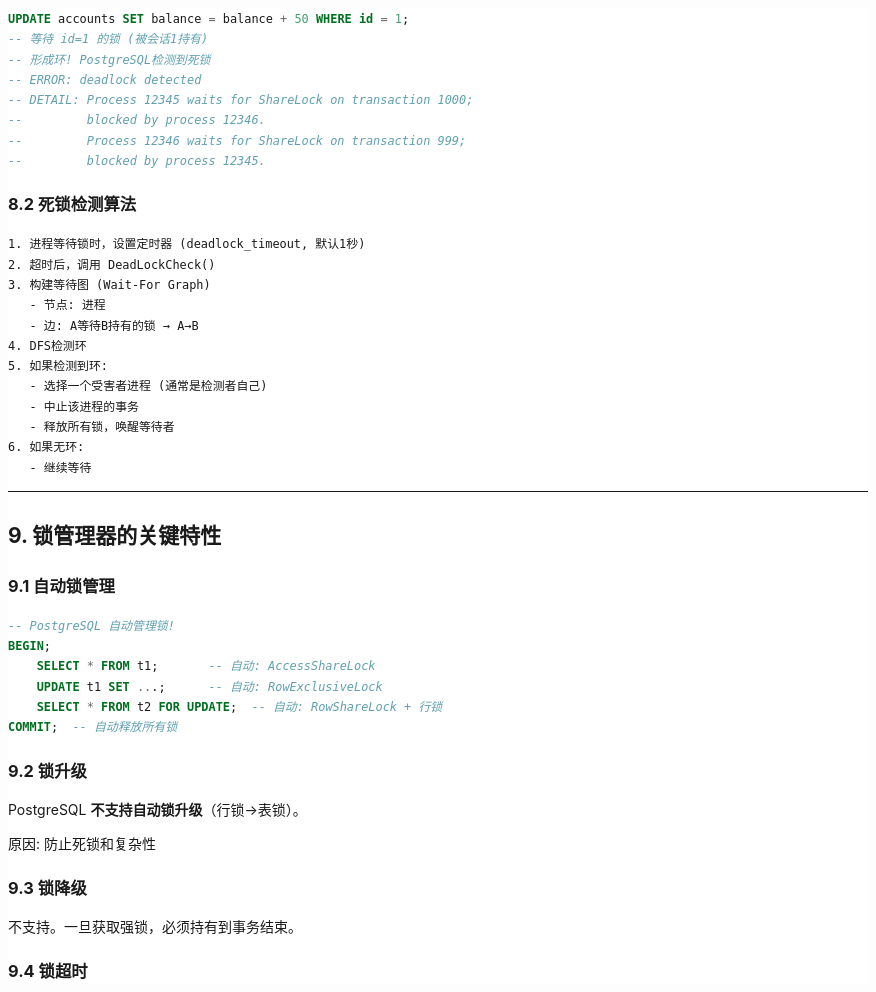 ```sql
UPDATE accounts SET balance = balance + 50 WHERE id = 1;
-- 等待 id=1 的锁 (被会话1持有)
-- 形成环! PostgreSQL检测到死锁
-- ERROR: deadlock detected
-- DETAIL: Process 12345 waits for ShareLock on transaction 1000; 
--         blocked by process 12346.
--         Process 12346 waits for ShareLock on transaction 999; 
--         blocked by process 12345.
```

### 8.2 死锁检测算法

```
1. 进程等待锁时，设置定时器 (deadlock_timeout, 默认1秒)
2. 超时后，调用 DeadLockCheck()
3. 构建等待图 (Wait-For Graph)
   - 节点: 进程
   - 边: A等待B持有的锁 → A→B
4. DFS检测环
5. 如果检测到环:
   - 选择一个受害者进程 (通常是检测者自己)
   - 中止该进程的事务
   - 释放所有锁，唤醒等待者
6. 如果无环:
   - 继续等待
```

---

## 9. 锁管理器的关键特性

### 9.1 自动锁管理

```sql
-- PostgreSQL 自动管理锁!
BEGIN;
    SELECT * FROM t1;       -- 自动: AccessShareLock
    UPDATE t1 SET ...;      -- 自动: RowExclusiveLock
    SELECT * FROM t2 FOR UPDATE;  -- 自动: RowShareLock + 行锁
COMMIT;  -- 自动释放所有锁
```

### 9.2 锁升级

PostgreSQL **不支持自动锁升级**（行锁→表锁）。

原因: 防止死锁和复杂性

### 9.3 锁降级

不支持。一旦获取强锁，必须持有到事务结束。

### 9.4 锁超时
